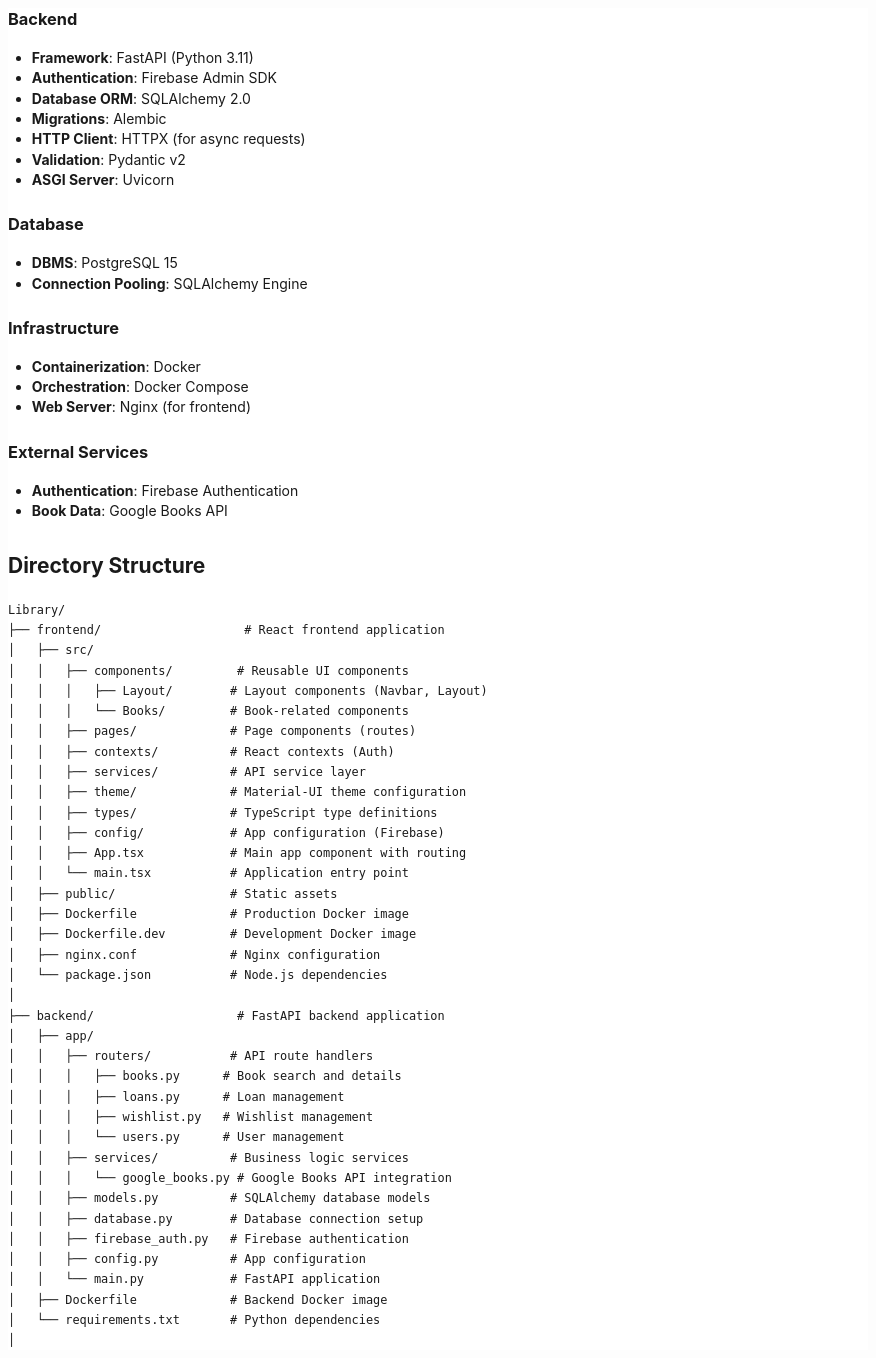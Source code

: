 ### Backend
- **Framework**: FastAPI (Python 3.11)
- **Authentication**: Firebase Admin SDK
- **Database ORM**: SQLAlchemy 2.0
- **Migrations**: Alembic
- **HTTP Client**: HTTPX (for async requests)
- **Validation**: Pydantic v2
- **ASGI Server**: Uvicorn

### Database
- **DBMS**: PostgreSQL 15
- **Connection Pooling**: SQLAlchemy Engine

### Infrastructure
- **Containerization**: Docker
- **Orchestration**: Docker Compose
- **Web Server**: Nginx (for frontend)

### External Services
- **Authentication**: Firebase Authentication
- **Book Data**: Google Books API

## Directory Structure

```
Library/
├── frontend/                    # React frontend application
│   ├── src/
│   │   ├── components/         # Reusable UI components
│   │   │   ├── Layout/        # Layout components (Navbar, Layout)
│   │   │   └── Books/         # Book-related components
│   │   ├── pages/             # Page components (routes)
│   │   ├── contexts/          # React contexts (Auth)
│   │   ├── services/          # API service layer
│   │   ├── theme/             # Material-UI theme configuration
│   │   ├── types/             # TypeScript type definitions
│   │   ├── config/            # App configuration (Firebase)
│   │   ├── App.tsx            # Main app component with routing
│   │   └── main.tsx           # Application entry point
│   ├── public/                # Static assets
│   ├── Dockerfile             # Production Docker image
│   ├── Dockerfile.dev         # Development Docker image
│   ├── nginx.conf             # Nginx configuration
│   └── package.json           # Node.js dependencies
│
├── backend/                    # FastAPI backend application
│   ├── app/
│   │   ├── routers/           # API route handlers
│   │   │   ├── books.py      # Book search and details
│   │   │   ├── loans.py      # Loan management
│   │   │   ├── wishlist.py   # Wishlist management
│   │   │   └── users.py      # User management
│   │   ├── services/          # Business logic services
│   │   │   └── google_books.py # Google Books API integration
│   │   ├── models.py          # SQLAlchemy database models
│   │   ├── database.py        # Database connection setup
│   │   ├── firebase_auth.py   # Firebase authentication
│   │   ├── config.py          # App configuration
│   │   └── main.py            # FastAPI application
│   ├── Dockerfile             # Backend Docker image
│   └── requirements.txt       # Python dependencies
│
```